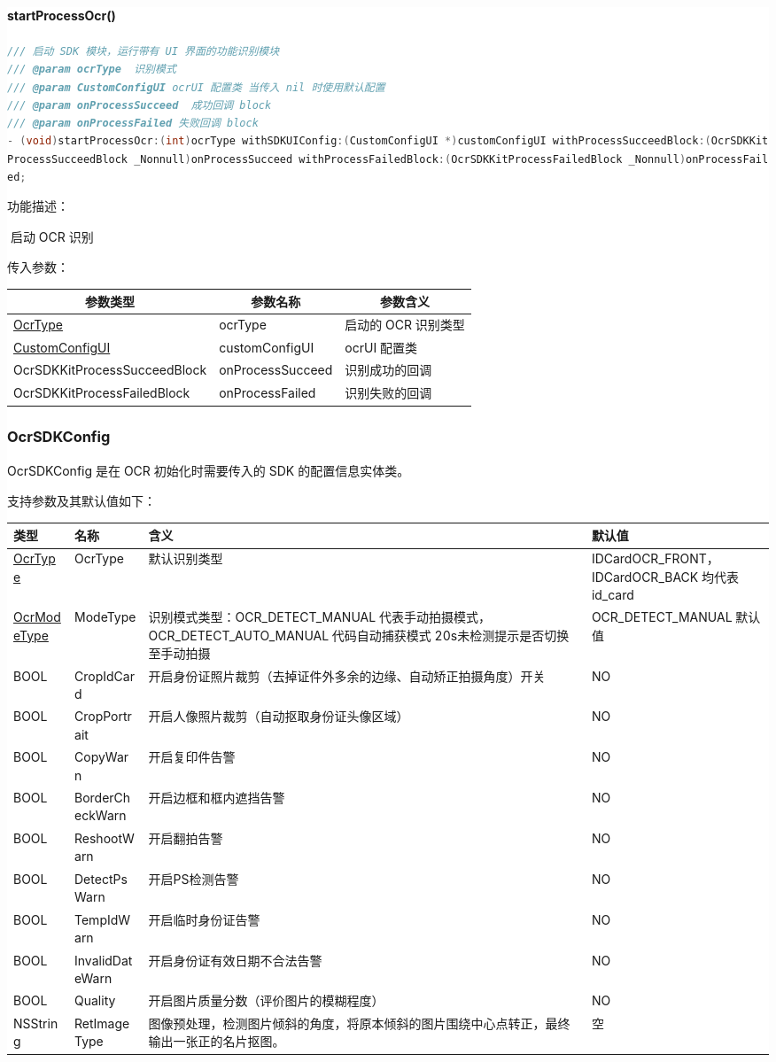 

<span id="startProcessOcr()"></span>
#### startProcessOcr()

```objective-c
/// 启动 SDK 模块，运行带有 UI 界面的功能识别模块
/// @param ocrType  识别模式
/// @param CustomConfigUI ocrUI 配置类 当传入 nil 时使用默认配置
/// @param onProcessSucceed  成功回调 block
/// @param onProcessFailed 失败回调 block
- (void)startProcessOcr:(int)ocrType withSDKUIConfig:(CustomConfigUI *)customConfigUI withProcessSucceedBlock:(OcrSDKKitProcessSucceedBlock _Nonnull)onProcessSucceed withProcessFailedBlock:(OcrSDKKitProcessFailedBlock _Nonnull)onProcessFailed;
```

功能描述：

​    启动 OCR 识别

传入参数：

| 参数类型                          | 参数名称         | 参数含义          |
| --------------------------------- | ---------------- | ----------------- |
| [OcrType](#OcrType)               | ocrType          | 启动的 OCR 识别类型 |
| [CustomConfigUI](#CustomConfigUI) | customConfigUI   | ocrUI 配置类       |
| OcrSDKKitProcessSucceedBlock      | onProcessSucceed | 识别成功的回调    |
| OcrSDKKitProcessFailedBlock       | onProcessFailed  | 识别失败的回调    |



<span id="OcrSDKConfig"></span>
### OcrSDKConfig

OcrSDKConfig 是在 OCR 初始化时需要传入的 SDK 的配置信息实体类。

支持参数及其默认值如下：

| 类型                        | 名称            | 含义                                                         | 默认值                                       |
| :-------------------------- | :-------------- | :----------------------------------------------------------- | :------------------------------------------- |
| [OcrType](#OcrType)         | OcrType         | 默认识别类型                                                 | IDCardOCR_FRONT，IDCardOCR_BACK 均代表 id_card |
| [OcrModeType](#OcrModeType) | ModeType        | 识别模式类型：OCR_DETECT_MANUAL 代表手动拍摄模式，OCR_DETECT_AUTO_MANUAL 代码自动捕获模式 20s未检测提示是否切换至手动拍摄 | OCR_DETECT_MANUAL 默认值                     |
| BOOL                        | CropIdCard      | 开启身份证照片裁剪（去掉证件外多余的边缘、自动矫正拍摄角度）开关 | NO                                           |
| BOOL                        | CropPortrait    | 开启人像照片裁剪（自动抠取身份证头像区域）                   | NO                                           |
| BOOL                        | CopyWarn        | 开启复印件告警                                               | NO                                           |
| BOOL                        | BorderCheckWarn | 开启边框和框内遮挡告警                                       | NO                                           |
| BOOL                        | ReshootWarn     | 开启翻拍告警                                                 | NO                                           |
| BOOL                        | DetectPsWarn    | 开启PS检测告警                                               | NO                                           |
| BOOL                        | TempIdWarn      | 开启临时身份证告警                                           | NO                                           |
| BOOL                        | InvalidDateWarn | 开启身份证有效日期不合法告警                                 | NO                                           |
| BOOL                        | Quality         | 开启图片质量分数（评价图片的模糊程度）                       | NO                                           |
| NSString                    | RetImageType    | 图像预处理，检测图片倾斜的角度，将原本倾斜的图片围绕中心点转正，最终输出一张正的名片抠图。 | 空                                           |
